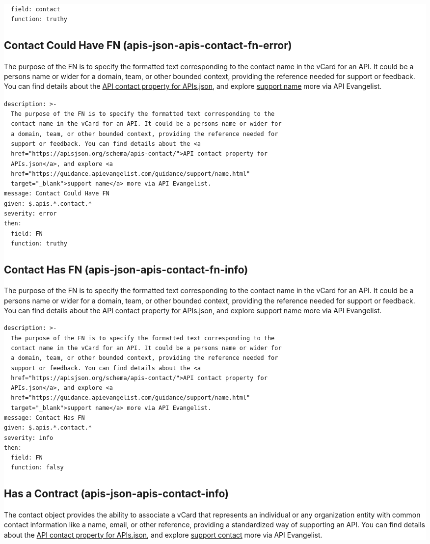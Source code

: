 ```
  field: contact
  function: truthy
```
## Contact Could Have FN (apis-json-apis-contact-fn-error)
The purpose of the FN is to specify the formatted text corresponding to the contact name in the vCard for an API. It could be a persons name or wider for a domain, team, or other bounded context, providing the reference needed for support or feedback. You can find details about the <a href="https://apisjson.org/schema/apis-contact/">API contact property for APIs.json</a>, and explore <a href="https://guidance.apievangelist.com/guidance/support/name.html" target="_blank">support name</a> more via API Evangelist.

```
description: >-
  The purpose of the FN is to specify the formatted text corresponding to the
  contact name in the vCard for an API. It could be a persons name or wider for
  a domain, team, or other bounded context, providing the reference needed for
  support or feedback. You can find details about the <a
  href="https://apisjson.org/schema/apis-contact/">API contact property for
  APIs.json</a>, and explore <a
  href="https://guidance.apievangelist.com/guidance/support/name.html"
  target="_blank">support name</a> more via API Evangelist.
message: Contact Could Have FN
given: $.apis.*.contact.*
severity: error
then:
  field: FN
  function: truthy
```
## Contact Has FN (apis-json-apis-contact-fn-info)
The purpose of the FN is to specify the formatted text corresponding to the contact name in the vCard for an API. It could be a persons name or wider for a domain, team, or other bounded context, providing the reference needed for support or feedback. You can find details about the <a href="https://apisjson.org/schema/apis-contact/">API contact property for APIs.json</a>, and explore <a href="https://guidance.apievangelist.com/guidance/support/name.html" target="_blank">support name</a> more via API Evangelist.

```
description: >-
  The purpose of the FN is to specify the formatted text corresponding to the
  contact name in the vCard for an API. It could be a persons name or wider for
  a domain, team, or other bounded context, providing the reference needed for
  support or feedback. You can find details about the <a
  href="https://apisjson.org/schema/apis-contact/">API contact property for
  APIs.json</a>, and explore <a
  href="https://guidance.apievangelist.com/guidance/support/name.html"
  target="_blank">support name</a> more via API Evangelist.
message: Contact Has FN
given: $.apis.*.contact.*
severity: info
then:
  field: FN
  function: falsy
```
## Has a Contract (apis-json-apis-contact-info)
The contact object provides the ability to associate a vCard that represents an individual or any organization entity with common contact information like a name, email, or other reference, providing a standardized way of supporting an API. You can find details about the <a href="https://apisjson.org/schema/apis-contact/">API contact property for APIs.json</a>, and explore <a href="https://guidance.apievangelist.com/guidance/support/contact.html" target="_blank">support contact</a> more via API Evangelist.
